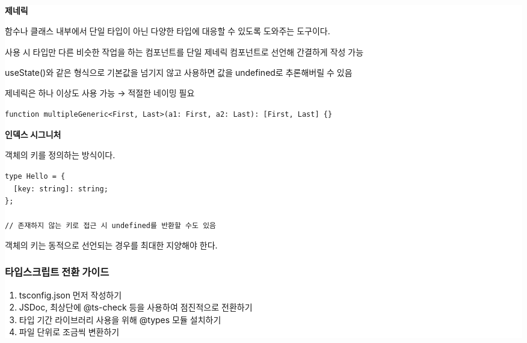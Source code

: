 **제네릭**

함수나 클래스 내부에서 단일 타입이 아닌 다양한 타입에 대응할 수 있도록 도와주는 도구이다.

사용 시 타입만 다른 비슷한 작업을 하는 컴포넌트를 단일 제네릭 컴포넌트로 선언해 간결하게 작성 가능

useState()와 같은 형식으로 기본값을 넘기지 않고 사용하면 값을 undefined로 추론해버릴 수 있음

제네릭은 하나 이상도 사용 가능 → 적절한 네이밍 필요

```tsx
function multipleGeneric<First, Last>(a1: First, a2: Last): [First, Last] {}
```

**인덱스 시그니처**

객체의 키를 정의하는 방식이다.

```tsx
type Hello = {
  [key: string]: string;
};

// 존재하지 않는 키로 접근 시 undefined를 반환할 수도 있음
```

객체의 키는 동적으로 선언되는 경우를 최대한 지양해야 한다.

### 타입스크립트 전환 가이드

1. tsconfig.json 먼저 작성하기
2. JSDoc, 최상단에 @ts-check 등을 사용하여 점진적으로 전환하기
3. 타입 기간 라이브러리 사용을 위해 @types 모듈 설치하기
4. 파일 단위로 조금씩 변환하기

